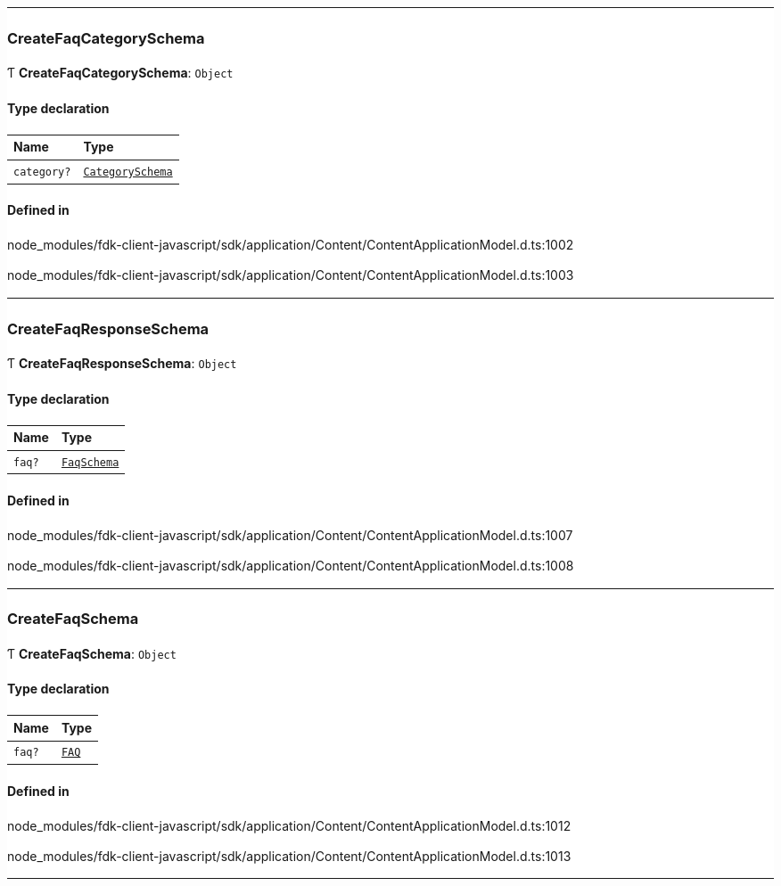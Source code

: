 ___

### CreateFaqCategorySchema

Ƭ **CreateFaqCategorySchema**: `Object`

#### Type declaration

| Name | Type |
| :------ | :------ |
| `category?` | [`CategorySchema`](node_modules_fdk_client_javascript_sdk_application_Content_ContentApplicationModel.export_.md#categoryschema) |

#### Defined in

node_modules/fdk-client-javascript/sdk/application/Content/ContentApplicationModel.d.ts:1002

node_modules/fdk-client-javascript/sdk/application/Content/ContentApplicationModel.d.ts:1003

___

### CreateFaqResponseSchema

Ƭ **CreateFaqResponseSchema**: `Object`

#### Type declaration

| Name | Type |
| :------ | :------ |
| `faq?` | [`FaqSchema`](node_modules_fdk_client_javascript_sdk_application_Content_ContentApplicationModel.export_.md#faqschema) |

#### Defined in

node_modules/fdk-client-javascript/sdk/application/Content/ContentApplicationModel.d.ts:1007

node_modules/fdk-client-javascript/sdk/application/Content/ContentApplicationModel.d.ts:1008

___

### CreateFaqSchema

Ƭ **CreateFaqSchema**: `Object`

#### Type declaration

| Name | Type |
| :------ | :------ |
| `faq?` | [`FAQ`](node_modules_fdk_client_javascript_sdk_application_Content_ContentApplicationModel.export_.md#faq) |

#### Defined in

node_modules/fdk-client-javascript/sdk/application/Content/ContentApplicationModel.d.ts:1012

node_modules/fdk-client-javascript/sdk/application/Content/ContentApplicationModel.d.ts:1013

___

